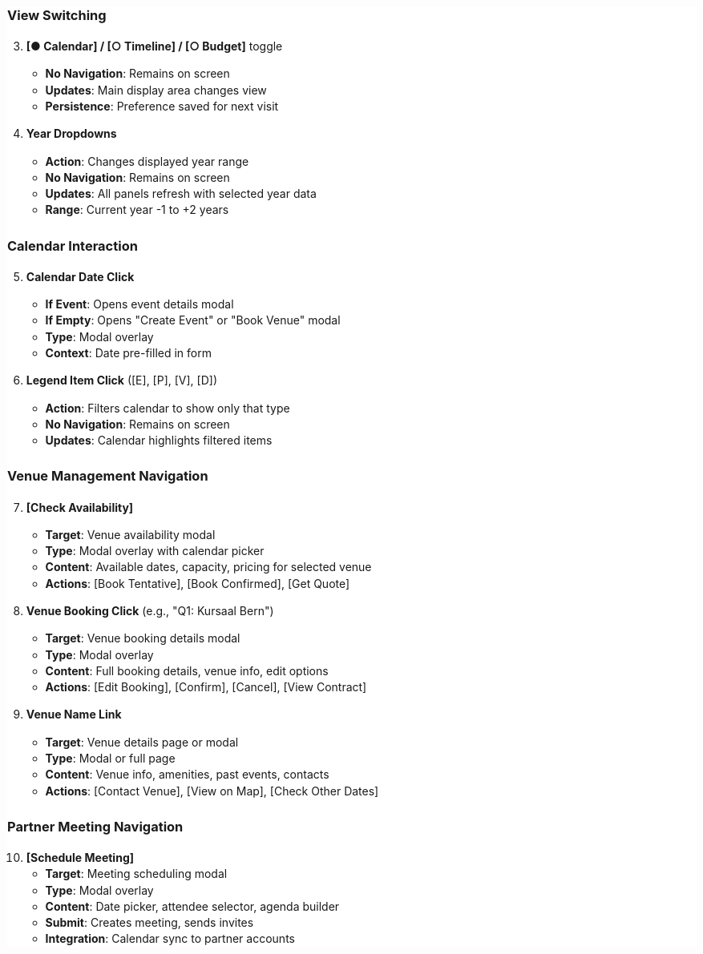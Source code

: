 ### View Switching

3. **[● Calendar] / [○ Timeline] / [○ Budget]** toggle
   - **No Navigation**: Remains on screen
   - **Updates**: Main display area changes view
   - **Persistence**: Preference saved for next visit

4. **Year Dropdowns**
   - **Action**: Changes displayed year range
   - **No Navigation**: Remains on screen
   - **Updates**: All panels refresh with selected year data
   - **Range**: Current year -1 to +2 years

### Calendar Interaction

5. **Calendar Date Click**
   - **If Event**: Opens event details modal
   - **If Empty**: Opens "Create Event" or "Book Venue" modal
   - **Type**: Modal overlay
   - **Context**: Date pre-filled in form

6. **Legend Item Click** ([E], [P], [V], [D])
   - **Action**: Filters calendar to show only that type
   - **No Navigation**: Remains on screen
   - **Updates**: Calendar highlights filtered items

### Venue Management Navigation

7. **[Check Availability]**
   - **Target**: Venue availability modal
   - **Type**: Modal overlay with calendar picker
   - **Content**: Available dates, capacity, pricing for selected venue
   - **Actions**: [Book Tentative], [Book Confirmed], [Get Quote]

8. **Venue Booking Click** (e.g., "Q1: Kursaal Bern")
   - **Target**: Venue booking details modal
   - **Type**: Modal overlay
   - **Content**: Full booking details, venue info, edit options
   - **Actions**: [Edit Booking], [Confirm], [Cancel], [View Contract]

9. **Venue Name Link**
   - **Target**: Venue details page or modal
   - **Type**: Modal or full page
   - **Content**: Venue info, amenities, past events, contacts
   - **Actions**: [Contact Venue], [View on Map], [Check Other Dates]

### Partner Meeting Navigation

10. **[Schedule Meeting]**
    - **Target**: Meeting scheduling modal
    - **Type**: Modal overlay
    - **Content**: Date picker, attendee selector, agenda builder
    - **Submit**: Creates meeting, sends invites
    - **Integration**: Calendar sync to partner accounts
